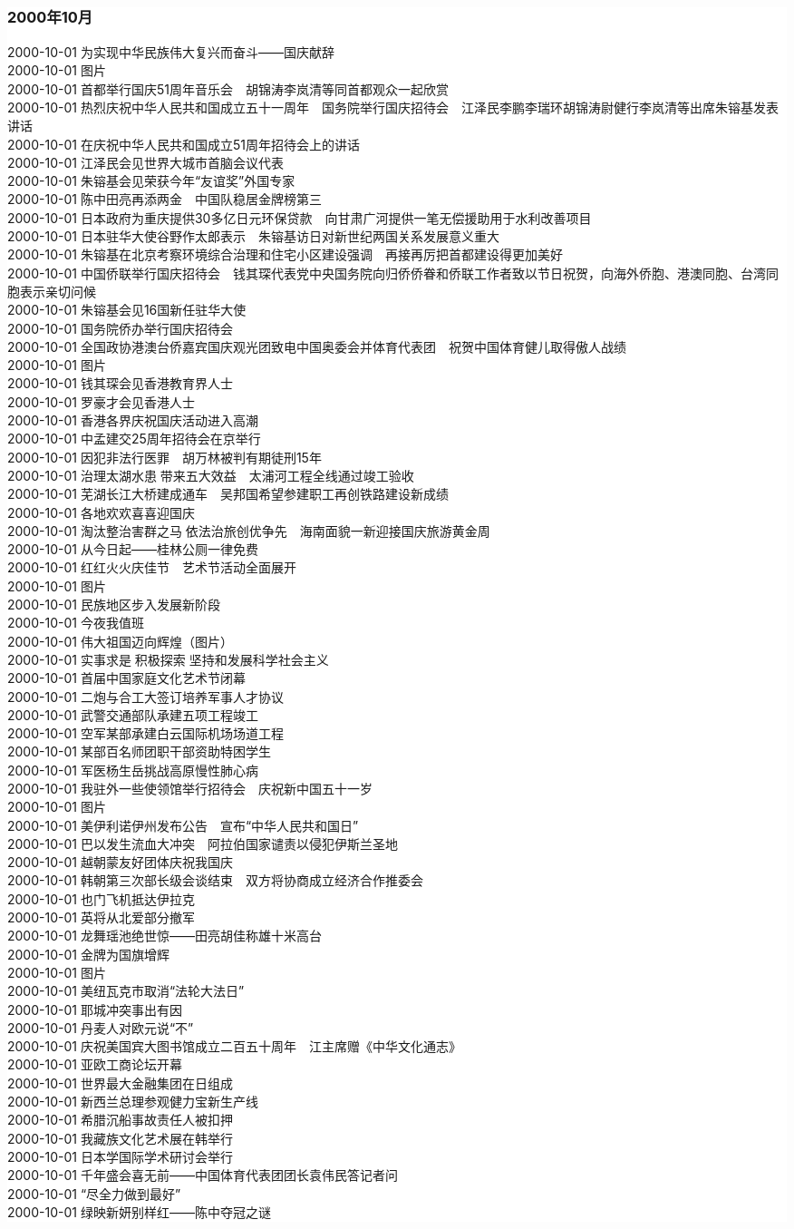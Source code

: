### 2000年10月  
2000-10-01 为实现中华民族伟大复兴而奋斗——国庆献辞  
2000-10-01 图片  
2000-10-01 首都举行国庆51周年音乐会　胡锦涛李岚清等同首都观众一起欣赏  
2000-10-01 热烈庆祝中华人民共和国成立五十一周年　国务院举行国庆招待会　江泽民李鹏李瑞环胡锦涛尉健行李岚清等出席朱镕基发表讲话  
2000-10-01 在庆祝中华人民共和国成立51周年招待会上的讲话  
2000-10-01 江泽民会见世界大城市首脑会议代表  
2000-10-01 朱镕基会见荣获今年“友谊奖”外国专家  
2000-10-01 陈中田亮再添两金　中国队稳居金牌榜第三  
2000-10-01 日本政府为重庆提供30多亿日元环保贷款　向甘肃广河提供一笔无偿援助用于水利改善项目  
2000-10-01 日本驻华大使谷野作太郎表示　朱镕基访日对新世纪两国关系发展意义重大  
2000-10-01 朱镕基在北京考察环境综合治理和住宅小区建设强调　再接再厉把首都建设得更加美好  
2000-10-01 中国侨联举行国庆招待会　钱其琛代表党中央国务院向归侨侨眷和侨联工作者致以节日祝贺，向海外侨胞、港澳同胞、台湾同胞表示亲切问候  
2000-10-01 朱镕基会见16国新任驻华大使  
2000-10-01 国务院侨办举行国庆招待会  
2000-10-01 全国政协港澳台侨嘉宾国庆观光团致电中国奥委会并体育代表团　祝贺中国体育健儿取得傲人战绩  
2000-10-01 图片  
2000-10-01 钱其琛会见香港教育界人士  
2000-10-01 罗豪才会见香港人士  
2000-10-01 香港各界庆祝国庆活动进入高潮  
2000-10-01 中孟建交25周年招待会在京举行  
2000-10-01 因犯非法行医罪　胡万林被判有期徒刑15年  
2000-10-01 治理太湖水患  带来五大效益　太浦河工程全线通过竣工验收  
2000-10-01 芜湖长江大桥建成通车　吴邦国希望参建职工再创铁路建设新成绩  
2000-10-01 各地欢欢喜喜迎国庆  
2000-10-01 淘汰整治害群之马  依法治旅创优争先　海南面貌一新迎接国庆旅游黄金周  
2000-10-01 从今日起——桂林公厕一律免费  
2000-10-01 红红火火庆佳节　艺术节活动全面展开  
2000-10-01 图片  
2000-10-01 民族地区步入发展新阶段  
2000-10-01 今夜我值班  
2000-10-01 伟大祖国迈向辉煌（图片）  
2000-10-01 实事求是  积极探索  坚持和发展科学社会主义  
2000-10-01 首届中国家庭文化艺术节闭幕  
2000-10-01 二炮与合工大签订培养军事人才协议  
2000-10-01 武警交通部队承建五项工程竣工  
2000-10-01 空军某部承建白云国际机场场道工程  
2000-10-01 某部百名师团职干部资助特困学生  
2000-10-01 军医杨生岳挑战高原慢性肺心病  
2000-10-01 我驻外一些使领馆举行招待会　庆祝新中国五十一岁  
2000-10-01 图片  
2000-10-01 美伊利诺伊州发布公告　宣布“中华人民共和国日”  
2000-10-01 巴以发生流血大冲突　阿拉伯国家谴责以侵犯伊斯兰圣地  
2000-10-01 越朝蒙友好团体庆祝我国庆  
2000-10-01 韩朝第三次部长级会谈结束　双方将协商成立经济合作推委会  
2000-10-01 也门飞机抵达伊拉克  
2000-10-01 英将从北爱部分撤军  
2000-10-01 龙舞瑶池绝世惊——田亮胡佳称雄十米高台  
2000-10-01 金牌为国旗增辉  
2000-10-01 图片  
2000-10-01 美纽瓦克市取消“法轮大法日”  
2000-10-01 耶城冲突事出有因  
2000-10-01 丹麦人对欧元说“不”  
2000-10-01 庆祝美国宾大图书馆成立二百五十周年　江主席赠《中华文化通志》  
2000-10-01 亚欧工商论坛开幕  
2000-10-01 世界最大金融集团在日组成  
2000-10-01 新西兰总理参观健力宝新生产线  
2000-10-01 希腊沉船事故责任人被扣押  
2000-10-01 我藏族文化艺术展在韩举行  
2000-10-01 日本学国际学术研讨会举行  
2000-10-01 千年盛会喜无前——中国体育代表团团长袁伟民答记者问  
2000-10-01 “尽全力做到最好”  
2000-10-01 绿映新妍别样红——陈中夺冠之谜  